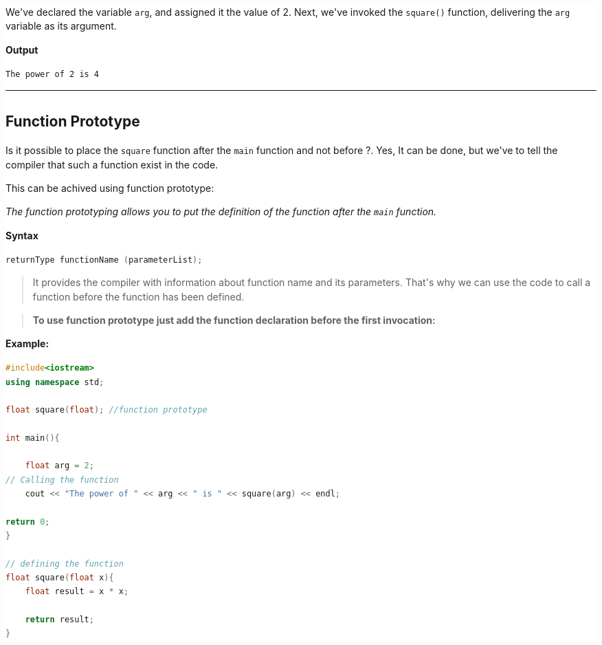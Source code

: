 We've declared the variable <code>arg</code>, and assigned it the value of 2. Next, we've invoked the <code>square()</code> function, delivering the <code>arg</code> variable as its argument.

**Output**
```
The power of 2 is 4
```

****

## Function Prototype

Is it possible to place the <code>square</code> function after the <code>main</code> function and not before ?. Yes, It can be done, but we've to tell the compiler that such a function exist in the code. 

This can be achived using function prototype:

*The function prototyping allows you to put the definition of the function after the <code>main</code> function.* 

**Syntax**

```cpp
returnType functionName (parameterList);
```


> It provides the compiler with information about function name and its parameters. That's why we can use the code to call a function before the function has been defined.

> **To use function prototype just add the function declaration before the first invocation:** 

**Example:**

```cpp
#include<iostream>
using namespace std;

float square(float); //function prototype

int main(){

    float arg = 2;
// Calling the function
    cout << "The power of " << arg << " is " << square(arg) << endl;

return 0;
}

// defining the function
float square(float x){
    float result = x * x;

    return result;
}
```
